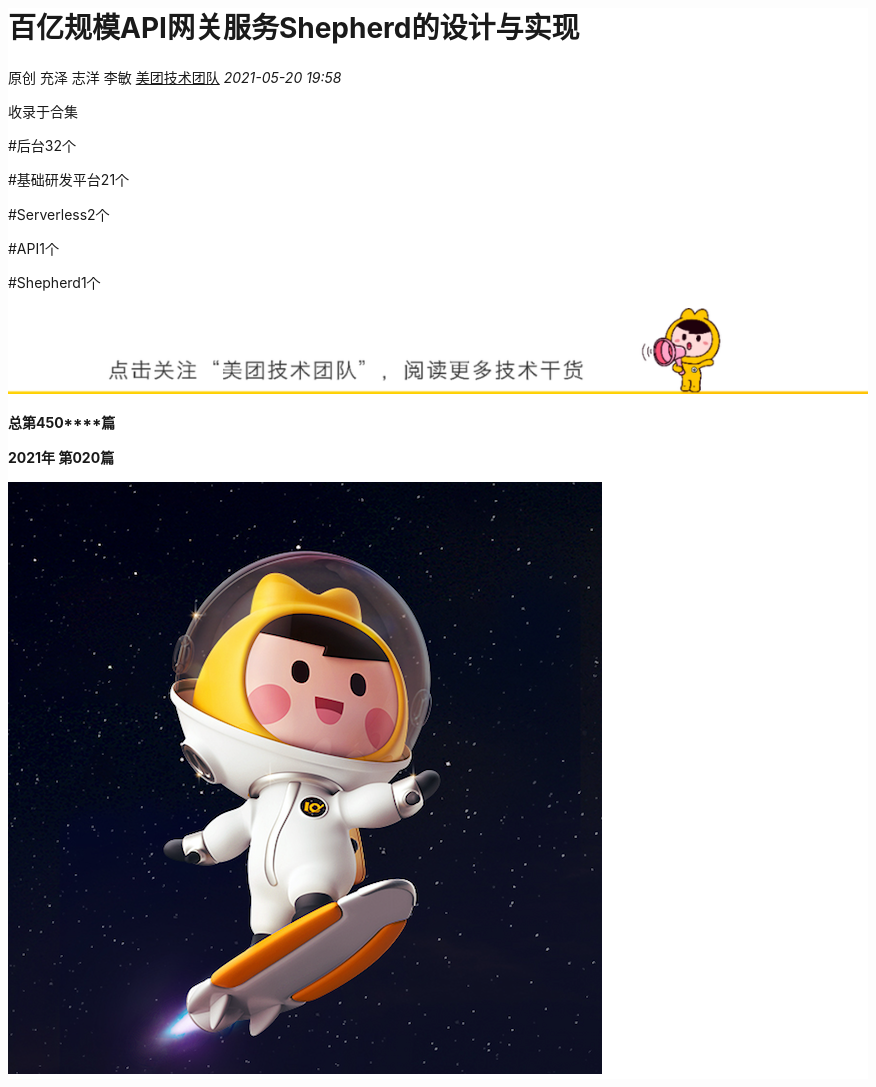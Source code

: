 # 百亿规模API网关服务Shepherd的设计与实现

原创 充泽 志洋 李敏 [美团技术团队](javascript:void(0);) *2021-05-20 19:58*

收录于合集

\#后台32个

\#基础研发平台21个

\#Serverless2个

\#API1个

\#Shepherd1个

![图片](meituan_%E7%99%BE%E4%BA%BF%E8%A7%84%E6%A8%A1API%E7%BD%91%E5%85%B3%E6%9C%8D%E5%8A%A1Shepherd%E7%9A%84%E8%AE%BE%E8%AE%A1%E4%B8%8E%E5%AE%9E%E7%8E%B0.resource/640.png)

**总第450****篇**

**2021年 第020篇**

![图片](meituan_%E7%99%BE%E4%BA%BF%E8%A7%84%E6%A8%A1API%E7%BD%91%E5%85%B3%E6%9C%8D%E5%8A%A1Shepherd%E7%9A%84%E8%AE%BE%E8%AE%A1%E4%B8%8E%E5%AE%9E%E7%8E%B0.resource/640-1672585699418-1.png)

